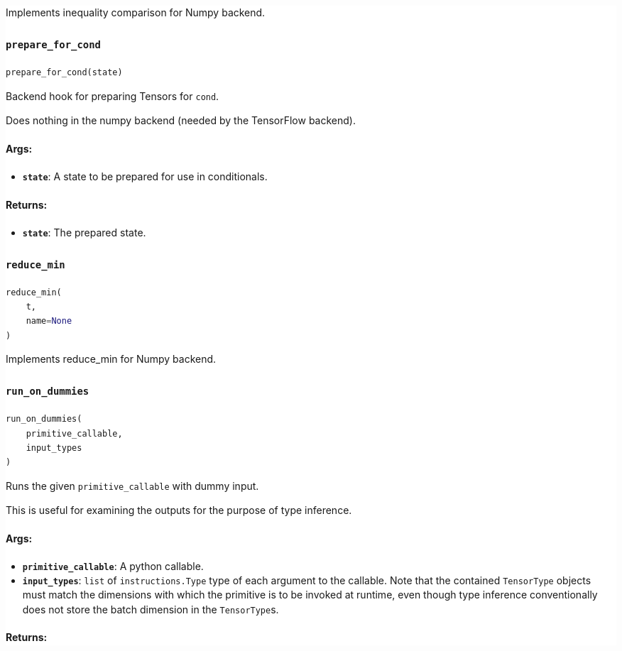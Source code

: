 Implements inequality comparison for Numpy backend.


<h3 id="prepare_for_cond"><code>prepare_for_cond</code></h3>

``` python
prepare_for_cond(state)
```

Backend hook for preparing Tensors for `cond`.

Does nothing in the numpy backend (needed by the TensorFlow backend).

#### Args:


* <b>`state`</b>: A state to be prepared for use in conditionals.


#### Returns:


* <b>`state`</b>: The prepared state.

<h3 id="reduce_min"><code>reduce_min</code></h3>

``` python
reduce_min(
    t,
    name=None
)
```

Implements reduce_min for Numpy backend.


<h3 id="run_on_dummies"><code>run_on_dummies</code></h3>

``` python
run_on_dummies(
    primitive_callable,
    input_types
)
```

Runs the given `primitive_callable` with dummy input.

This is useful for examining the outputs for the purpose of type inference.

#### Args:


* <b>`primitive_callable`</b>: A python callable.
* <b>`input_types`</b>: `list` of `instructions.Type` type of each argument to the
  callable.  Note that the contained `TensorType` objects must match the
  dimensions with which the primitive is to be invoked at runtime, even
  though type inference conventionally does not store the batch dimension
  in the `TensorType`s.


#### Returns:
